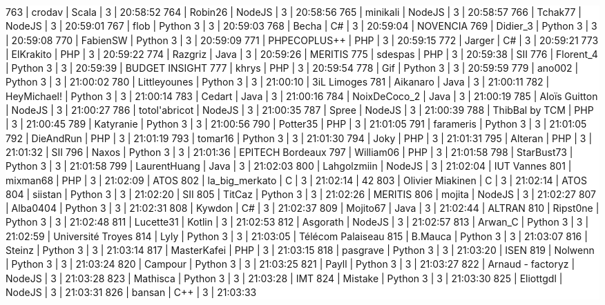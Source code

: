 763 | crodav | Scala | 3 | 20:58:52
764 | Robin26 | NodeJS | 3 | 20:58:56
765 | minikali | NodeJS | 3 | 20:58:57
766 | Tchak77 | NodeJS | 3 | 20:59:01
767 | flob | Python 3 | 3 | 20:59:03
768 | Becha | C# | 3 | 20:59:04 | NOVENCIA
769 | Didier_3 | Python 3 | 3 | 20:59:08
770 | FabienSW | Python 3 | 3 | 20:59:09
771 | PHPECOPLUS++ | PHP | 3 | 20:59:15
772 | Jarger | C# | 3 | 20:59:21
773 | ElKrakito | PHP | 3 | 20:59:22
774 | Razgriz | Java | 3 | 20:59:26 | MERITIS
775 | sdespas | PHP | 3 | 20:59:38 | SII
776 | Florent_4 | Python 3 | 3 | 20:59:39 | BUDGET INSIGHT
777 | khrys | PHP | 3 | 20:59:54
778 | Gif | Python 3 | 3 | 20:59:59
779 | ano002 | Python 3 | 3 | 21:00:02
780 | Littleyounes | Python 3 | 3 | 21:00:10 | 3iL Limoges
781 | Aikanaro | Java | 3 | 21:00:11
782 | HeyMichael! | Python 3 | 3 | 21:00:14
783 | Cedart | Java | 3 | 21:00:16
784 | NoixDeCoco_2 | Java | 3 | 21:00:19
785 | Aloïs Guitton | NodeJS | 3 | 21:00:27
786 | totol'abricot | NodeJS | 3 | 21:00:35
787 | Spree | NodeJS | 3 | 21:00:39
788 | ThibBal by TCM | PHP | 3 | 21:00:45
789 | Katyranie | Python 3 | 3 | 21:00:56
790 | Potter35 | PHP | 3 | 21:01:05
791 | farameris | Python 3 | 3 | 21:01:05
792 | DieAndRun | PHP | 3 | 21:01:19
793 | tomar16 | Python 3 | 3 | 21:01:30
794 | Joky | PHP | 3 | 21:01:31
795 | Alteran | PHP | 3 | 21:01:32 | SII
796 | Naxos | Python 3 | 3 | 21:01:36 | EPITECH Bordeaux
797 | William06 | PHP | 3 | 21:01:58
798 | StarBust73 | Python 3 | 3 | 21:01:58
799 | LaurentHuang | Java | 3 | 21:02:03
800 | Lahgolzmiin | NodeJS | 3 | 21:02:04 | IUT Vannes
801 | mixman68 | PHP | 3 | 21:02:09 | ATOS
802 | la_big_merkato | C | 3 | 21:02:14 | 42
803 | Olivier Miakinen | C | 3 | 21:02:14 | ATOS
804 | siistan | Python 3 | 3 | 21:02:20 | SII
805 | TitCaz | Python 3 | 3 | 21:02:26 | MERITIS
806 | mojita | NodeJS | 3 | 21:02:27
807 | Alba0404 | Python 3 | 3 | 21:02:31
808 | Kywdon | C# | 3 | 21:02:37
809 | Mojito67 | Java | 3 | 21:02:44 | ALTRAN
810 | Ripst0ne | Python 3 | 3 | 21:02:48
811 | Lucette31 | Kotlin | 3 | 21:02:53
812 | Asgorath | NodeJS | 3 | 21:02:57
813 | Arwan_C | Python 3 | 3 | 21:02:59 | Université Troyes
814 | Lyly | Python 3 | 3 | 21:03:05 | Télécom Palaiseau
815 | B.Mauca | Python 3 | 3 | 21:03:07
816 | Steinz | Python 3 | 3 | 21:03:14
817 | MasterKafei | PHP | 3 | 21:03:15
818 | pasgrave | Python 3 | 3 | 21:03:20 | ISEN
819 | Nolwenn | Python 3 | 3 | 21:03:24
820 | Campour | Python 3 | 3 | 21:03:25
821 | Payll | Python 3 | 3 | 21:03:27
822 | Arnaud - factoryz | NodeJS | 3 | 21:03:28
823 | Mathisca | Python 3 | 3 | 21:03:28 | IMT
824 | Mistake | Python 3 | 3 | 21:03:30
825 | Eliottgdl | NodeJS | 3 | 21:03:31
826 | bansan | C++ | 3 | 21:03:33